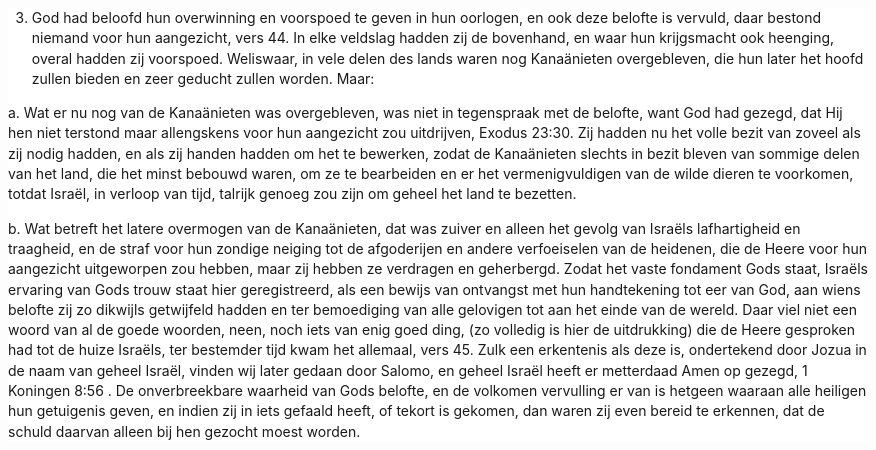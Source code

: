 3. God had beloofd hun overwinning en voorspoed te geven in hun oorlogen, en ook deze belofte is vervuld, daar bestond niemand voor hun aangezicht, vers 44. In elke veldslag hadden zij de bovenhand, en waar hun krijgsmacht ook heenging, overal hadden zij voorspoed. Weliswaar, in vele delen des lands waren nog Kanaänieten overgebleven, die hun later het hoofd zullen bieden en zeer geducht zullen worden. Maar: 

a. Wat er nu nog van de Kanaänieten was overgebleven, was niet in tegenspraak met de belofte, want God had gezegd, dat Hij hen niet terstond maar allengskens voor hun aangezicht zou uitdrijven, Exodus 23:30. Zij hadden nu het volle bezit van zoveel als zij nodig hadden, en als zij handen hadden om het te bewerken, zodat de Kanaänieten slechts in bezit bleven van sommige delen van het land, die het minst bebouwd waren, om ze te bearbeiden en er het vermenigvuldigen van de wilde dieren te voorkomen, totdat Israël, in verloop van tijd, talrijk genoeg zou zijn om geheel het land te bezetten. 

b. Wat betreft het latere overmogen van de Kanaänieten, dat was zuiver en alleen het gevolg van Israëls lafhartigheid en traagheid, en de straf voor hun zondige neiging tot de afgoderijen en andere verfoeiselen van de heidenen, die de Heere voor hun aangezicht uitgeworpen zou hebben, maar zij hebben ze verdragen en geherbergd. Zodat het vaste fondament Gods staat, Israëls ervaring van Gods trouw staat hier geregistreerd, als een bewijs van ontvangst met hun handtekening tot eer van God, aan wiens belofte zij zo dikwijls getwijfeld hadden en ter bemoediging van alle gelovigen tot aan het einde van de wereld. Daar viel niet een woord van al de goede woorden, neen, noch iets van enig goed ding, (zo volledig is hier de uitdrukking) die de Heere gesproken had tot de huize Israëls, ter bestemder tijd kwam het allemaal, vers 45. Zulk een erkentenis als deze is, ondertekend door Jozua in de naam van geheel Israël, vinden wij later gedaan door Salomo, en geheel Israël heeft er metterdaad Amen op gezegd, 1 Koningen 8:56 . De onverbreekbare waarheid van Gods belofte, en de volkomen vervulling er van is hetgeen waaraan alle heiligen hun getuigenis geven, en indien zij in iets gefaald heeft, of tekort is gekomen, dan waren zij even bereid te erkennen, dat de schuld daarvan alleen bij hen gezocht moest worden. 



 
